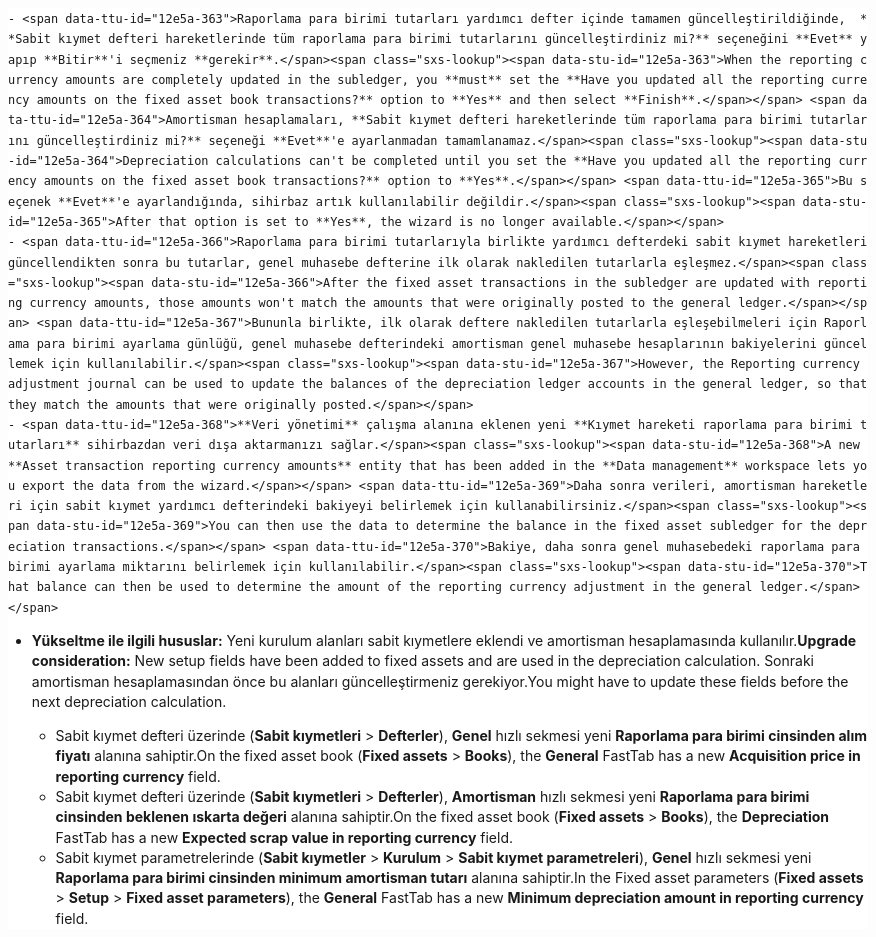     - <span data-ttu-id="12e5a-363">Raporlama para birimi tutarları yardımcı defter içinde tamamen güncelleştirildiğinde,  **Sabit kıymet defteri hareketlerinde tüm raporlama para birimi tutarlarını güncelleştirdiniz mi?** seçeneğini **Evet** yapıp **Bitir**'i seçmeniz **gerekir**.</span><span class="sxs-lookup"><span data-stu-id="12e5a-363">When the reporting currency amounts are completely updated in the subledger, you **must** set the **Have you updated all the reporting currency amounts on the fixed asset book transactions?** option to **Yes** and then select **Finish**.</span></span> <span data-ttu-id="12e5a-364">Amortisman hesaplamaları, **Sabit kıymet defteri hareketlerinde tüm raporlama para birimi tutarlarını güncelleştirdiniz mi?** seçeneği **Evet**'e ayarlanmadan tamamlanamaz.</span><span class="sxs-lookup"><span data-stu-id="12e5a-364">Depreciation calculations can't be completed until you set the **Have you updated all the reporting currency amounts on the fixed asset book transactions?** option to **Yes**.</span></span> <span data-ttu-id="12e5a-365">Bu seçenek **Evet**'e ayarlandığında, sihirbaz artık kullanılabilir değildir.</span><span class="sxs-lookup"><span data-stu-id="12e5a-365">After that option is set to **Yes**, the wizard is no longer available.</span></span>
    - <span data-ttu-id="12e5a-366">Raporlama para birimi tutarlarıyla birlikte yardımcı defterdeki sabit kıymet hareketleri güncellendikten sonra bu tutarlar, genel muhasebe defterine ilk olarak nakledilen tutarlarla eşleşmez.</span><span class="sxs-lookup"><span data-stu-id="12e5a-366">After the fixed asset transactions in the subledger are updated with reporting currency amounts, those amounts won't match the amounts that were originally posted to the general ledger.</span></span> <span data-ttu-id="12e5a-367">Bununla birlikte, ilk olarak deftere nakledilen tutarlarla eşleşebilmeleri için Raporlama para birimi ayarlama günlüğü, genel muhasebe defterindeki amortisman genel muhasebe hesaplarının bakiyelerini güncellemek için kullanılabilir.</span><span class="sxs-lookup"><span data-stu-id="12e5a-367">However, the Reporting currency adjustment journal can be used to update the balances of the depreciation ledger accounts in the general ledger, so that they match the amounts that were originally posted.</span></span>
    - <span data-ttu-id="12e5a-368">**Veri yönetimi** çalışma alanına eklenen yeni **Kıymet hareketi raporlama para birimi tutarları** sihirbazdan veri dışa aktarmanızı sağlar.</span><span class="sxs-lookup"><span data-stu-id="12e5a-368">A new **Asset transaction reporting currency amounts** entity that has been added in the **Data management** workspace lets you export the data from the wizard.</span></span> <span data-ttu-id="12e5a-369">Daha sonra verileri, amortisman hareketleri için sabit kıymet yardımcı defterindeki bakiyeyi belirlemek için kullanabilirsiniz.</span><span class="sxs-lookup"><span data-stu-id="12e5a-369">You can then use the data to determine the balance in the fixed asset subledger for the depreciation transactions.</span></span> <span data-ttu-id="12e5a-370">Bakiye, daha sonra genel muhasebedeki raporlama para birimi ayarlama miktarını belirlemek için kullanılabilir.</span><span class="sxs-lookup"><span data-stu-id="12e5a-370">That balance can then be used to determine the amount of the reporting currency adjustment in the general ledger.</span></span>

- <span data-ttu-id="12e5a-371">**Yükseltme ile ilgili hususlar:** Yeni kurulum alanları sabit kıymetlere eklendi ve amortisman hesaplamasında kullanılır.</span><span class="sxs-lookup"><span data-stu-id="12e5a-371">**Upgrade consideration:** New setup fields have been added to fixed assets and are used in the depreciation calculation.</span></span> <span data-ttu-id="12e5a-372">Sonraki amortisman hesaplamasından önce bu alanları güncelleştirmeniz gerekiyor.</span><span class="sxs-lookup"><span data-stu-id="12e5a-372">You might have to update these fields before the next depreciation calculation.</span></span>

    - <span data-ttu-id="12e5a-373">Sabit kıymet defteri üzerinde (**Sabit kıymetleri** \> **Defterler**), **Genel** hızlı sekmesi yeni **Raporlama para birimi cinsinden alım fiyatı** alanına sahiptir.</span><span class="sxs-lookup"><span data-stu-id="12e5a-373">On the fixed asset book (**Fixed assets** \> **Books**), the **General** FastTab has a new **Acquisition price in reporting currency** field.</span></span>
    - <span data-ttu-id="12e5a-374">Sabit kıymet defteri üzerinde (**Sabit kıymetleri** \> **Defterler**), **Amortisman** hızlı sekmesi yeni **Raporlama para birimi cinsinden beklenen ıskarta değeri** alanına sahiptir.</span><span class="sxs-lookup"><span data-stu-id="12e5a-374">On the fixed asset book (**Fixed assets** \> **Books**), the **Depreciation** FastTab has a new **Expected scrap value in reporting currency** field.</span></span>
    - <span data-ttu-id="12e5a-375">Sabit kıymet parametrelerinde (**Sabit kıymetler** \> **Kurulum** \> **Sabit kıymet parametreleri**), **Genel** hızlı sekmesi yeni **Raporlama para birimi cinsinden minimum amortisman tutarı** alanına sahiptir.</span><span class="sxs-lookup"><span data-stu-id="12e5a-375">In the Fixed asset parameters (**Fixed assets** \> **Setup** \> **Fixed asset parameters**), the **General** FastTab has a new **Minimum depreciation amount in reporting currency** field.</span></span>